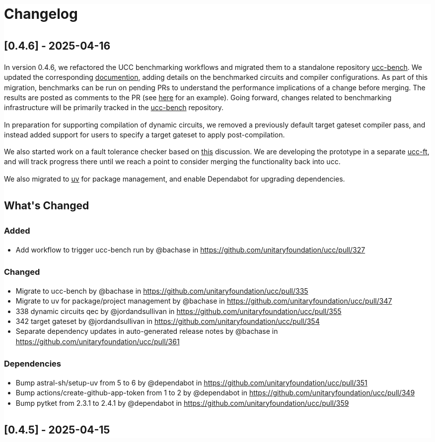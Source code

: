 # Changelog

## [0.4.6] - 2025-04-16

In version 0.4.6, we refactored the UCC benchmarking workflows and migrated them to a
standalone repository [ucc-bench](https://github.com/unitaryfoundation/ucc-bench). We updated the corresponding [documention](https://ucc.readthedocs.io/en/latest/benchmarking.html), adding details on the benchmarked circuits and compiler configurations. As part of this migration, benchmarks can be run on pending PRs to understand the performance implications of a change before merging. The results are posted as comments to the PR (see [here](https://github.com/unitaryfoundation/ucc/pull/359#issuecomment-2876701484) for an example). Going forward, changes related to benchmarking infrastructure will be primarily tracked in the [ucc-bench](https://github.com/unitaryfoundation/ucc-bench) repository.

In preparation for supporting compilation of dynamic circuits, we removed a previously default target gateset compiler pass, and instead added support for users to specify a target gateset to apply post-compilation.

We also started work on a fault tolerance checker based on [this](https://github.com/unitaryfoundation/ucc/discussions/344) discussion. We are developing the prototype in a separate [ucc-ft](https://github.com/unitaryfoundation/ucc-ft), and will track progress there until we reach a point to consider merging the functionality back into ucc.

We also migrated to [uv](https://docs.astral.sh/uv/) for package management, and enable Dependabot for upgrading dependencies.

## What's Changed
### Added
* Add workflow to trigger ucc-bench run by @bachase in https://github.com/unitaryfoundation/ucc/pull/327

### Changed
* Migrate to ucc-bench by @bachase in https://github.com/unitaryfoundation/ucc/pull/335
* Migrate to uv for package/project management by @bachase in https://github.com/unitaryfoundation/ucc/pull/347
* 338 dynamic circuits qec by @jordandsullivan in https://github.com/unitaryfoundation/ucc/pull/355
* 342 target gateset by @jordandsullivan in https://github.com/unitaryfoundation/ucc/pull/354
* Separate dependency updates in auto-generated release notes by @bachase in https://github.com/unitaryfoundation/ucc/pull/361

### Dependencies
* Bump astral-sh/setup-uv from 5 to 6 by @dependabot in https://github.com/unitaryfoundation/ucc/pull/351
* Bump actions/create-github-app-token from 1 to 2 by @dependabot in https://github.com/unitaryfoundation/ucc/pull/349
* Bump pytket from 2.3.1 to 2.4.1 by @dependabot in https://github.com/unitaryfoundation/ucc/pull/359

## [0.4.5] - 2025-04-15
